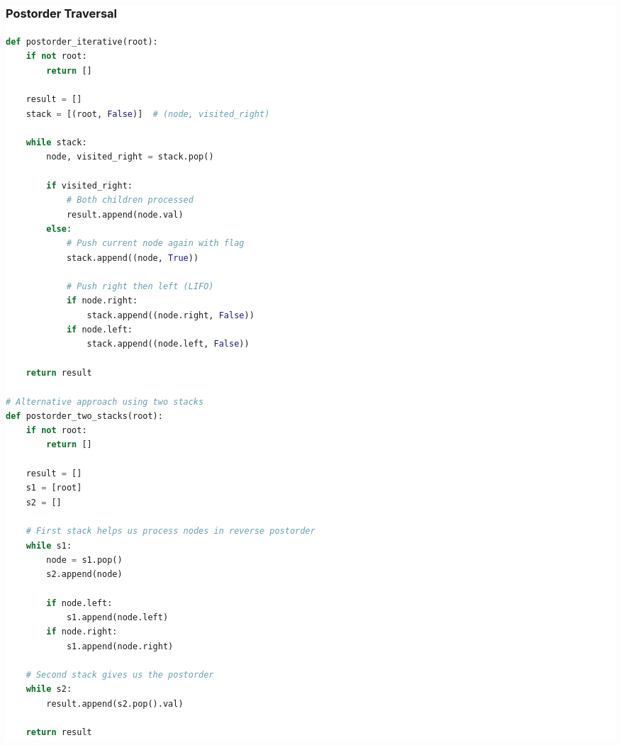 ### Postorder Traversal

```python
def postorder_iterative(root):
    if not root:
        return []
        
    result = []
    stack = [(root, False)]  # (node, visited_right)
    
    while stack:
        node, visited_right = stack.pop()
        
        if visited_right:
            # Both children processed
            result.append(node.val)
        else:
            # Push current node again with flag
            stack.append((node, True))
            
            # Push right then left (LIFO)
            if node.right:
                stack.append((node.right, False))
            if node.left:
                stack.append((node.left, False))
                
    return result

# Alternative approach using two stacks
def postorder_two_stacks(root):
    if not root:
        return []
        
    result = []
    s1 = [root]
    s2 = []
    
    # First stack helps us process nodes in reverse postorder
    while s1:
        node = s1.pop()
        s2.append(node)
        
        if node.left:
            s1.append(node.left)
        if node.right:
            s1.append(node.right)
            
    # Second stack gives us the postorder
    while s2:
        result.append(s2.pop().val)
        
    return result
```
